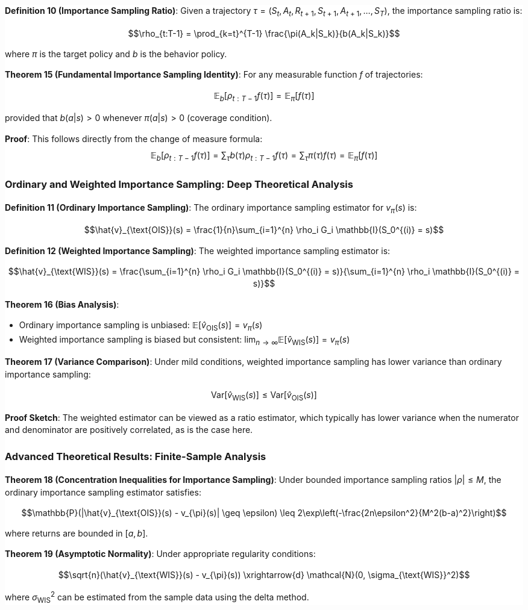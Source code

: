 **Definition 10 (Importance Sampling Ratio)**: Given a trajectory $\tau = (S_t, A_t, R_{t+1}, S_{t+1}, A_{t+1}, \ldots, S_T)$, the importance sampling ratio is:

$$\rho_{t:T-1} = \prod_{k=t}^{T-1} \frac{\pi(A_k|S_k)}{b(A_k|S_k)}$$

where $\pi$ is the target policy and $b$ is the behavior policy.

**Theorem 15 (Fundamental Importance Sampling Identity)**: For any measurable function $f$ of trajectories:

$$\mathbb{E}_{b}[\rho_{t:T-1} f(\tau)] = \mathbb{E}_{\pi}[f(\tau)]$$

provided that $b(a|s) > 0$ whenever $\pi(a|s) > 0$ (coverage condition).

**Proof**: This follows directly from the change of measure formula:
$$\mathbb{E}_{b}[\rho_{t:T-1} f(\tau)] = \sum_{\tau} b(\tau) \rho_{t:T-1} f(\tau) = \sum_{\tau} \pi(\tau) f(\tau) = \mathbb{E}_{\pi}[f(\tau)]$$

### Ordinary and Weighted Importance Sampling: Deep Theoretical Analysis

**Definition 11 (Ordinary Importance Sampling)**: The ordinary importance sampling estimator for $v_{\pi}(s)$ is:

$$\hat{v}_{\text{OIS}}(s) = \frac{1}{n}\sum_{i=1}^{n} \rho_i G_i \mathbb{I}(S_0^{(i)} = s)$$

**Definition 12 (Weighted Importance Sampling)**: The weighted importance sampling estimator is:

$$\hat{v}_{\text{WIS}}(s) = \frac{\sum_{i=1}^{n} \rho_i G_i \mathbb{I}(S_0^{(i)} = s)}{\sum_{i=1}^{n} \rho_i \mathbb{I}(S_0^{(i)} = s)}$$

**Theorem 16 (Bias Analysis)**: 
- Ordinary importance sampling is unbiased: $\mathbb{E}[\hat{v}_{\text{OIS}}(s)] = v_{\pi}(s)$
- Weighted importance sampling is biased but consistent: $\lim_{n \to \infty} \mathbb{E}[\hat{v}_{\text{WIS}}(s)] = v_{\pi}(s)$

**Theorem 17 (Variance Comparison)**: Under mild conditions, weighted importance sampling has lower variance than ordinary importance sampling:

$$\text{Var}[\hat{v}_{\text{WIS}}(s)] \leq \text{Var}[\hat{v}_{\text{OIS}}(s)]$$

**Proof Sketch**: The weighted estimator can be viewed as a ratio estimator, which typically has lower variance when the numerator and denominator are positively correlated, as is the case here.

### Advanced Theoretical Results: Finite-Sample Analysis

**Theorem 18 (Concentration Inequalities for Importance Sampling)**: Under bounded importance sampling ratios $|\rho| \leq M$, the ordinary importance sampling estimator satisfies:

$$\mathbb{P}(|\hat{v}_{\text{OIS}}(s) - v_{\pi}(s)| \geq \epsilon) \leq 2\exp\left(-\frac{2n\epsilon^2}{M^2(b-a)^2}\right)$$

where returns are bounded in $[a,b]$.

**Theorem 19 (Asymptotic Normality)**: Under appropriate regularity conditions:

$$\sqrt{n}(\hat{v}_{\text{WIS}}(s) - v_{\pi}(s)) \xrightarrow{d} \mathcal{N}(0, \sigma_{\text{WIS}}^2)$$

where $\sigma_{\text{WIS}}^2$ can be estimated from the sample data using the delta method.
